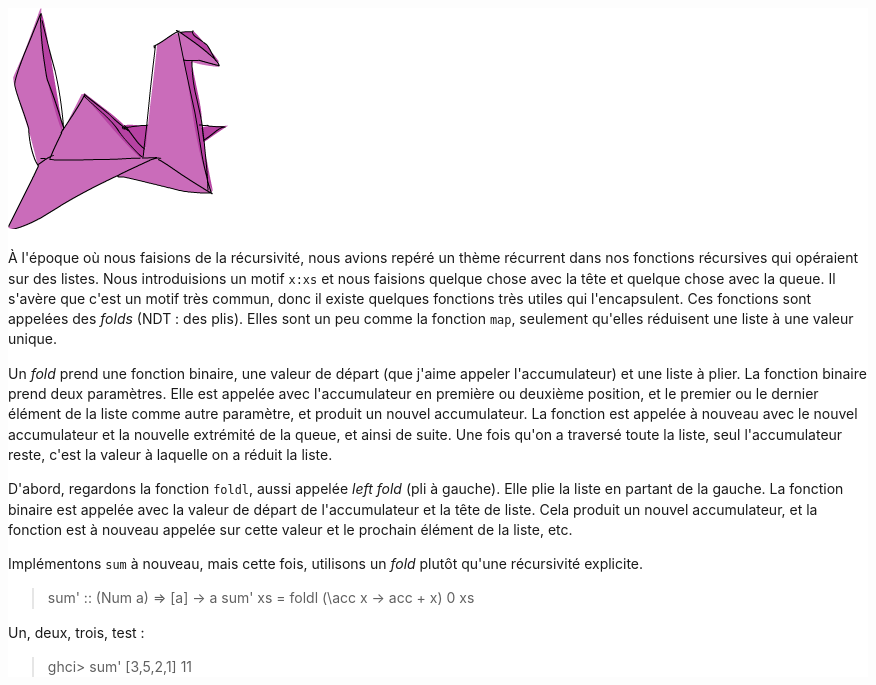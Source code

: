 </h2>

<img src="img/origami.png" alt="oiseau plié" class="right"/>

À l'époque où nous faisions de la récursivité, nous avions repéré un thème
récurrent dans nos fonctions récursives qui opéraient sur des listes. Nous
introduisions un motif `x:xs` et nous faisions quelque chose avec la tête et
quelque chose avec la queue. Il s'avère que c'est un motif très commun, donc il
existe quelques fonctions très utiles qui l'encapsulent. Ces fonctions sont
appelées des *folds* (NDT&nbsp;: des plis). Elles sont un peu comme la fonction
`map`, seulement qu'elles réduisent une liste à une valeur unique.

Un *fold* prend une fonction binaire, une valeur de départ (que j'aime appeler
l'accumulateur) et une liste à plier. La fonction binaire prend deux
paramètres. Elle est appelée avec l'accumulateur en première ou deuxième
position, et le premier ou le dernier élément de la liste comme autre
paramètre, et produit un nouvel accumulateur. La fonction est appelée à nouveau
avec le nouvel accumulateur et la nouvelle extrémité de la queue, et ainsi de
suite. Une fois qu'on a traversé toute la liste, seul l'accumulateur reste,
c'est la valeur à laquelle on a réduit la liste.

D'abord, regardons la fonction `foldl`, aussi appelée *left fold* (pli à
gauche).  Elle plie la liste en partant de la gauche. La fonction binaire est
appelée avec la valeur de départ de l'accumulateur et la tête de liste. Cela
produit un nouvel accumulateur, et la fonction est à nouveau appelée sur cette
valeur et le prochain élément de la liste, etc.

Implémentons `sum` à nouveau, mais cette fois, utilisons un *fold* plutôt
qu'une récursivité explicite.

> sum' :: (Num a) => [a] -> a
> sum' xs = foldl (\acc x -> acc + x) 0 xs

Un, deux, trois, test&nbsp;:

> ghci> sum' [3,5,2,1]
> 11
